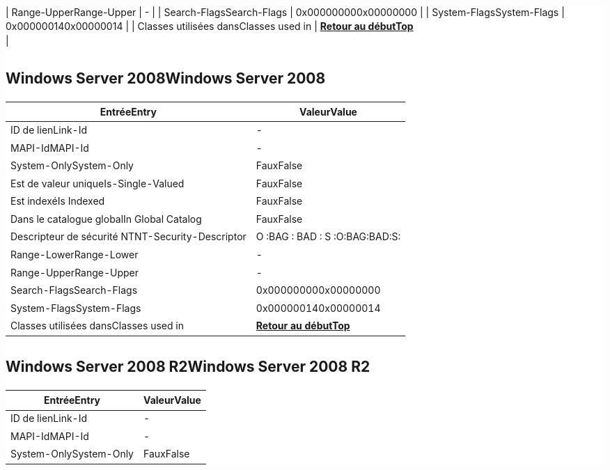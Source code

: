 | <span data-ttu-id="bfd69-196">Range-Upper</span><span class="sxs-lookup"><span data-stu-id="bfd69-196">Range-Upper</span></span>            | \-                              |
| <span data-ttu-id="bfd69-197">Search-Flags</span><span class="sxs-lookup"><span data-stu-id="bfd69-197">Search-Flags</span></span>           | <span data-ttu-id="bfd69-198">0x00000000</span><span class="sxs-lookup"><span data-stu-id="bfd69-198">0x00000000</span></span>                      |
| <span data-ttu-id="bfd69-199">System-Flags</span><span class="sxs-lookup"><span data-stu-id="bfd69-199">System-Flags</span></span>           | <span data-ttu-id="bfd69-200">0x00000014</span><span class="sxs-lookup"><span data-stu-id="bfd69-200">0x00000014</span></span>                      |
| <span data-ttu-id="bfd69-201">Classes utilisées dans</span><span class="sxs-lookup"><span data-stu-id="bfd69-201">Classes used in</span></span>        | [<span data-ttu-id="bfd69-202">**Retour au début**</span><span class="sxs-lookup"><span data-stu-id="bfd69-202">**Top**</span></span>](c-top.md)<br/> |



## <a name="windows-server-2008"></a><span data-ttu-id="bfd69-203">Windows Server 2008</span><span class="sxs-lookup"><span data-stu-id="bfd69-203">Windows Server 2008</span></span>



| <span data-ttu-id="bfd69-204">Entrée</span><span class="sxs-lookup"><span data-stu-id="bfd69-204">Entry</span></span> | <span data-ttu-id="bfd69-205">Valeur</span><span class="sxs-lookup"><span data-stu-id="bfd69-205">Value</span></span> |
|------------------------|---------------------------------|
| <span data-ttu-id="bfd69-206">ID de lien</span><span class="sxs-lookup"><span data-stu-id="bfd69-206">Link-Id</span></span>                | \-                              |
| <span data-ttu-id="bfd69-207">MAPI-Id</span><span class="sxs-lookup"><span data-stu-id="bfd69-207">MAPI-Id</span></span>                | \-                              |
| <span data-ttu-id="bfd69-208">System-Only</span><span class="sxs-lookup"><span data-stu-id="bfd69-208">System-Only</span></span>            | <span data-ttu-id="bfd69-209">Faux</span><span class="sxs-lookup"><span data-stu-id="bfd69-209">False</span></span>                           |
| <span data-ttu-id="bfd69-210">Est de valeur unique</span><span class="sxs-lookup"><span data-stu-id="bfd69-210">Is-Single-Valued</span></span>       | <span data-ttu-id="bfd69-211">Faux</span><span class="sxs-lookup"><span data-stu-id="bfd69-211">False</span></span>                           |
| <span data-ttu-id="bfd69-212">Est indexé</span><span class="sxs-lookup"><span data-stu-id="bfd69-212">Is Indexed</span></span>             | <span data-ttu-id="bfd69-213">Faux</span><span class="sxs-lookup"><span data-stu-id="bfd69-213">False</span></span>                           |
| <span data-ttu-id="bfd69-214">Dans le catalogue global</span><span class="sxs-lookup"><span data-stu-id="bfd69-214">In Global Catalog</span></span>      | <span data-ttu-id="bfd69-215">Faux</span><span class="sxs-lookup"><span data-stu-id="bfd69-215">False</span></span>                           |
| <span data-ttu-id="bfd69-216">Descripteur de sécurité NT</span><span class="sxs-lookup"><span data-stu-id="bfd69-216">NT-Security-Descriptor</span></span> | <span data-ttu-id="bfd69-217">O :BAG : BAD : S :</span><span class="sxs-lookup"><span data-stu-id="bfd69-217">O:BAG:BAD:S:</span></span>                    |
| <span data-ttu-id="bfd69-218">Range-Lower</span><span class="sxs-lookup"><span data-stu-id="bfd69-218">Range-Lower</span></span>            | \-                              |
| <span data-ttu-id="bfd69-219">Range-Upper</span><span class="sxs-lookup"><span data-stu-id="bfd69-219">Range-Upper</span></span>            | \-                              |
| <span data-ttu-id="bfd69-220">Search-Flags</span><span class="sxs-lookup"><span data-stu-id="bfd69-220">Search-Flags</span></span>           | <span data-ttu-id="bfd69-221">0x00000000</span><span class="sxs-lookup"><span data-stu-id="bfd69-221">0x00000000</span></span>                      |
| <span data-ttu-id="bfd69-222">System-Flags</span><span class="sxs-lookup"><span data-stu-id="bfd69-222">System-Flags</span></span>           | <span data-ttu-id="bfd69-223">0x00000014</span><span class="sxs-lookup"><span data-stu-id="bfd69-223">0x00000014</span></span>                      |
| <span data-ttu-id="bfd69-224">Classes utilisées dans</span><span class="sxs-lookup"><span data-stu-id="bfd69-224">Classes used in</span></span>        | [<span data-ttu-id="bfd69-225">**Retour au début**</span><span class="sxs-lookup"><span data-stu-id="bfd69-225">**Top**</span></span>](c-top.md)<br/> |



## <a name="windows-server-2008-r2"></a><span data-ttu-id="bfd69-226">Windows Server 2008 R2</span><span class="sxs-lookup"><span data-stu-id="bfd69-226">Windows Server 2008 R2</span></span>



| <span data-ttu-id="bfd69-227">Entrée</span><span class="sxs-lookup"><span data-stu-id="bfd69-227">Entry</span></span> | <span data-ttu-id="bfd69-228">Valeur</span><span class="sxs-lookup"><span data-stu-id="bfd69-228">Value</span></span> |
|------------------------|---------------------------------|
| <span data-ttu-id="bfd69-229">ID de lien</span><span class="sxs-lookup"><span data-stu-id="bfd69-229">Link-Id</span></span>                | \-                              |
| <span data-ttu-id="bfd69-230">MAPI-Id</span><span class="sxs-lookup"><span data-stu-id="bfd69-230">MAPI-Id</span></span>                | \-                              |
| <span data-ttu-id="bfd69-231">System-Only</span><span class="sxs-lookup"><span data-stu-id="bfd69-231">System-Only</span></span>            | <span data-ttu-id="bfd69-232">Faux</span><span class="sxs-lookup"><span data-stu-id="bfd69-232">False</span></span>                           |